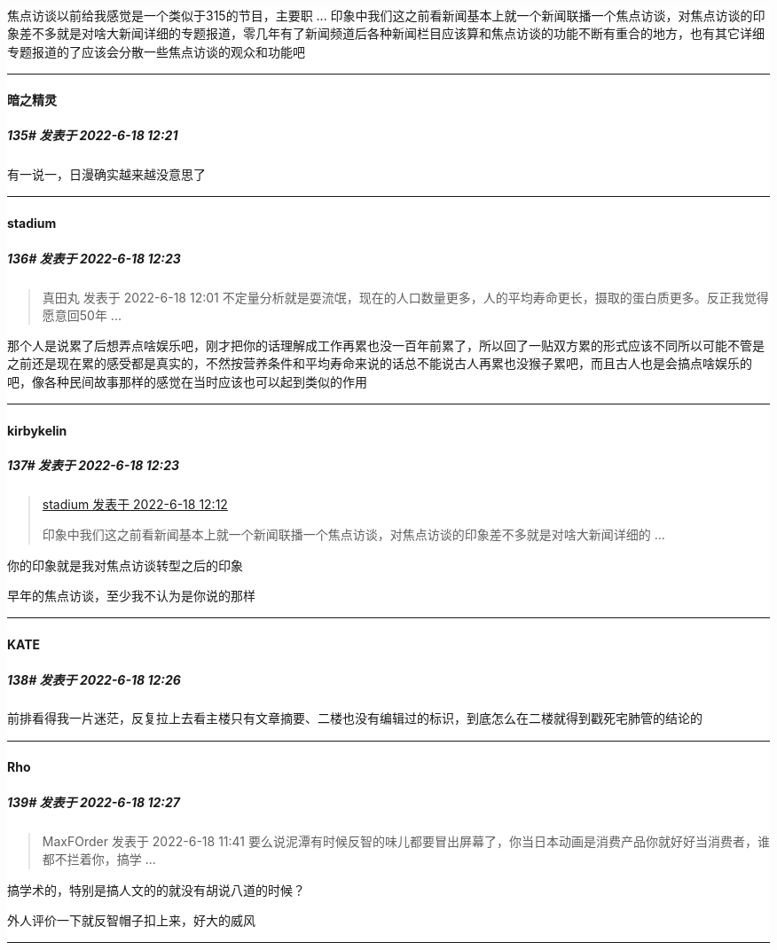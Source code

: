 焦点访谈以前给我感觉是一个类似于315的节目，主要职 ...</blockquote>
印象中我们这之前看新闻基本上就一个新闻联播一个焦点访谈，对焦点访谈的印象差不多就是对啥大新闻详细的专题报道，零几年有了新闻频道后各种新闻栏目应该算和焦点访谈的功能不断有重合的地方，也有其它详细专题报道的了应该会分散一些焦点访谈的观众和功能吧

*****

####  暗之精灵  
##### 135#       发表于 2022-6-18 12:21

有一说一，日漫确实越来越没意思了

*****

####  stadium  
##### 136#       发表于 2022-6-18 12:23

<blockquote>真田丸 发表于 2022-6-18 12:01
不定量分析就是耍流氓，现在的人口数量更多，人的平均寿命更长，摄取的蛋白质更多。反正我觉得愿意回50年 ...</blockquote>
那个人是说累了后想弄点啥娱乐吧，刚才把你的话理解成工作再累也没一百年前累了，所以回了一贴双方累的形式应该不同所以可能不管是之前还是现在累的感受都是真实的，不然按营养条件和平均寿命来说的话总不能说古人再累也没猴子累吧，而且古人也是会搞点啥娱乐的吧，像各种民间故事那样的感觉在当时应该也可以起到类似的作用

*****

####  kirbykelin  
##### 137#       发表于 2022-6-18 12:23

<blockquote><a href="httphttps://bbs.saraba1st.com/2b/forum.php?mod=redirect&amp;goto=findpost&amp;pid=56316620&amp;ptid=2076414" target="_blank">stadium 发表于 2022-6-18 12:12</a>

印象中我们这之前看新闻基本上就一个新闻联播一个焦点访谈，对焦点访谈的印象差不多就是对啥大新闻详细的 ...</blockquote>
你的印象就是我对焦点访谈转型之后的印象

早年的焦点访谈，至少我不认为是你说的那样



*****

####  KATE  
##### 138#       发表于 2022-6-18 12:26

前排看得我一片迷茫，反复拉上去看主楼只有文章摘要、二楼也没有编辑过的标识，到底怎么在二楼就得到戳死宅肺管的结论的

*****

####  Rho  
##### 139#       发表于 2022-6-18 12:27

<blockquote>MaxFOrder 发表于 2022-6-18 11:41
要么说泥潭有时候反智的味儿都要冒出屏幕了，你当日本动画是消费产品你就好好当消费者，谁都不拦着你，搞学 ...</blockquote>
搞学术的，特别是搞人文的的就没有胡说八道的时候？

外人评价一下就反智帽子扣上来，好大的威风

*****
